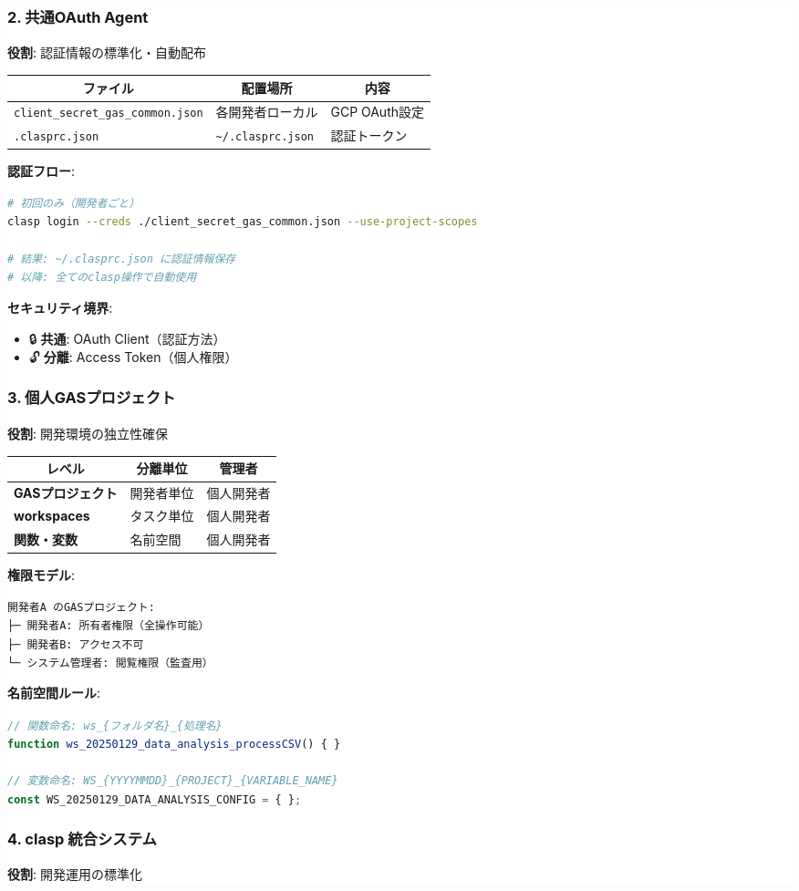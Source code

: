 ### 2. 共通OAuth Agent

**役割**: 認証情報の標準化・自動配布

| ファイル | 配置場所 | 内容 |
|----------|----------|------|
| `client_secret_gas_common.json` | 各開発者ローカル | GCP OAuth設定 |
| `.clasprc.json` | `~/.clasprc.json` | 認証トークン |

**認証フロー**:
```bash
# 初回のみ（開発者ごと）
clasp login --creds ./client_secret_gas_common.json --use-project-scopes

# 結果: ~/.clasprc.json に認証情報保存
# 以降: 全てのclasp操作で自動使用
```

**セキュリティ境界**:
- 🔒 **共通**: OAuth Client（認証方法）
- 🔓 **分離**: Access Token（個人権限）

### 3. 個人GASプロジェクト

**役割**: 開発環境の独立性確保

| レベル | 分離単位 | 管理者 |
|--------|----------|---------|
| **GASプロジェクト** | 開発者単位 | 個人開発者 |
| **workspaces** | タスク単位 | 個人開発者 |
| **関数・変数** | 名前空間 | 個人開発者 |

**権限モデル**:
```
開発者A のGASプロジェクト:
├─ 開発者A: 所有者権限（全操作可能）
├─ 開発者B: アクセス不可
└─ システム管理者: 閲覧権限（監査用）
```

**名前空間ルール**:
```javascript
// 関数命名: ws_{フォルダ名}_{処理名}
function ws_20250129_data_analysis_processCSV() { }

// 変数命名: WS_{YYYYMMDD}_{PROJECT}_{VARIABLE_NAME}
const WS_20250129_DATA_ANALYSIS_CONFIG = { };
```

### 4. clasp 統合システム

**役割**: 開発運用の標準化
